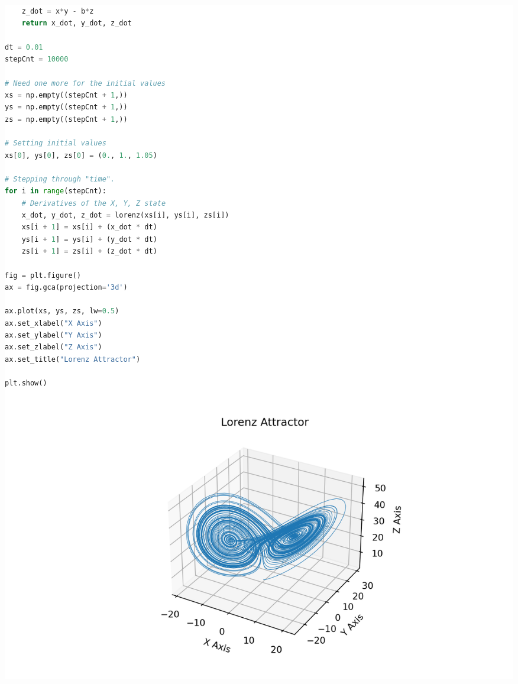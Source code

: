 ```python
    z_dot = x*y - b*z
    return x_dot, y_dot, z_dot

dt = 0.01
stepCnt = 10000

# Need one more for the initial values
xs = np.empty((stepCnt + 1,))
ys = np.empty((stepCnt + 1,))
zs = np.empty((stepCnt + 1,))

# Setting initial values
xs[0], ys[0], zs[0] = (0., 1., 1.05)

# Stepping through "time".
for i in range(stepCnt):
    # Derivatives of the X, Y, Z state
    x_dot, y_dot, z_dot = lorenz(xs[i], ys[i], zs[i])
    xs[i + 1] = xs[i] + (x_dot * dt)
    ys[i + 1] = ys[i] + (y_dot * dt)
    zs[i + 1] = zs[i] + (z_dot * dt)

fig = plt.figure()
ax = fig.gca(projection='3d')

ax.plot(xs, ys, zs, lw=0.5)
ax.set_xlabel("X Axis")
ax.set_ylabel("Y Axis")
ax.set_zlabel("Z Axis")
ax.set_title("Lorenz Attractor")

plt.show()
```

<img src="05-scientific_files/figure-html/unnamed-chunk-3-1.png" width="90%" style="display: block; margin: auto;" /></div></div>
